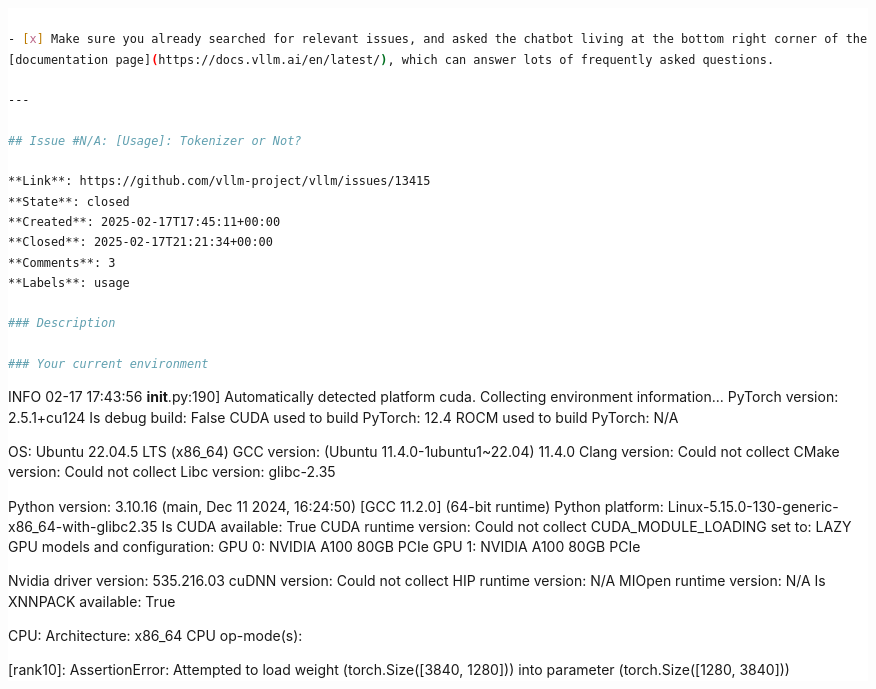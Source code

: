 ```bash

- [x] Make sure you already searched for relevant issues, and asked the chatbot living at the bottom right corner of the [documentation page](https://docs.vllm.ai/en/latest/), which can answer lots of frequently asked questions.

---

## Issue #N/A: [Usage]: Tokenizer or Not?

**Link**: https://github.com/vllm-project/vllm/issues/13415
**State**: closed
**Created**: 2025-02-17T17:45:11+00:00
**Closed**: 2025-02-17T21:21:34+00:00
**Comments**: 3
**Labels**: usage

### Description

### Your current environment

```
INFO 02-17 17:43:56 __init__.py:190] Automatically detected platform cuda.
Collecting environment information...
PyTorch version: 2.5.1+cu124
Is debug build: False
CUDA used to build PyTorch: 12.4
ROCM used to build PyTorch: N/A

OS: Ubuntu 22.04.5 LTS (x86_64)
GCC version: (Ubuntu 11.4.0-1ubuntu1~22.04) 11.4.0
Clang version: Could not collect
CMake version: Could not collect
Libc version: glibc-2.35

Python version: 3.10.16 (main, Dec 11 2024, 16:24:50) [GCC 11.2.0] (64-bit runtime)
Python platform: Linux-5.15.0-130-generic-x86_64-with-glibc2.35
Is CUDA available: True
CUDA runtime version: Could not collect
CUDA_MODULE_LOADING set to: LAZY
GPU models and configuration: 
GPU 0: NVIDIA A100 80GB PCIe
GPU 1: NVIDIA A100 80GB PCIe

Nvidia driver version: 535.216.03
cuDNN version: Could not collect
HIP runtime version: N/A
MIOpen runtime version: N/A
Is XNNPACK available: True

CPU:
Architecture:                         x86_64
CPU op-mode(s):             


[rank10]: AssertionError: Attempted to load weight (torch.Size([3840, 1280])) into parameter (torch.Size([1280, 3840]))